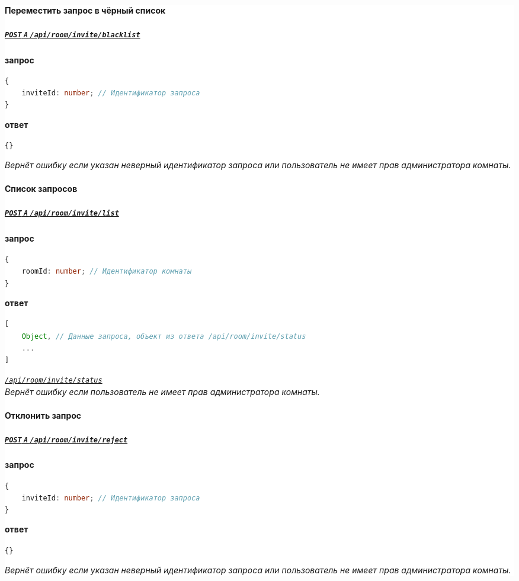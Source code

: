 
#### Переместить запрос в чёрный список
##### [`POST` `A` `/api/room/invite/blacklist`](http://funstream.tv/api/room/invite/blacklist)
**запрос**
```ts
{
    inviteId: number; // Идентификатор запроса
}
```
**ответ**
```ts
{}
```
*Вернёт ошибку если указан неверный идентификатор запроса или пользователь не имеет прав администратора комнаты.*


#### Список запросов
##### [`POST` `A` `/api/room/invite/list`](http://funstream.tv/api/room/invite/list)
**запрос**
```ts
{
    roomId: number; // Идентификатор комнаты
}
```
**ответ**
```ts
[
    Object, // Данные запроса, объект из ответа /api/room/invite/status
    ...
]
```
*[`/api/room/invite/status`](#Статус-запроса)*  
*Вернёт ошибку если пользователь не имеет прав администратора комнаты.*


#### Отклонить запрос
##### [`POST` `A` `/api/room/invite/reject`](http://funstream.tv/api/room/invite/reject)
**запрос**
```ts
{
    inviteId: number; // Идентификатор запроса
}
```
**ответ**
```ts
{}
```
*Вернёт ошибку если указан неверный идентификатор запроса или пользователь не имеет прав администратора комнаты.*
